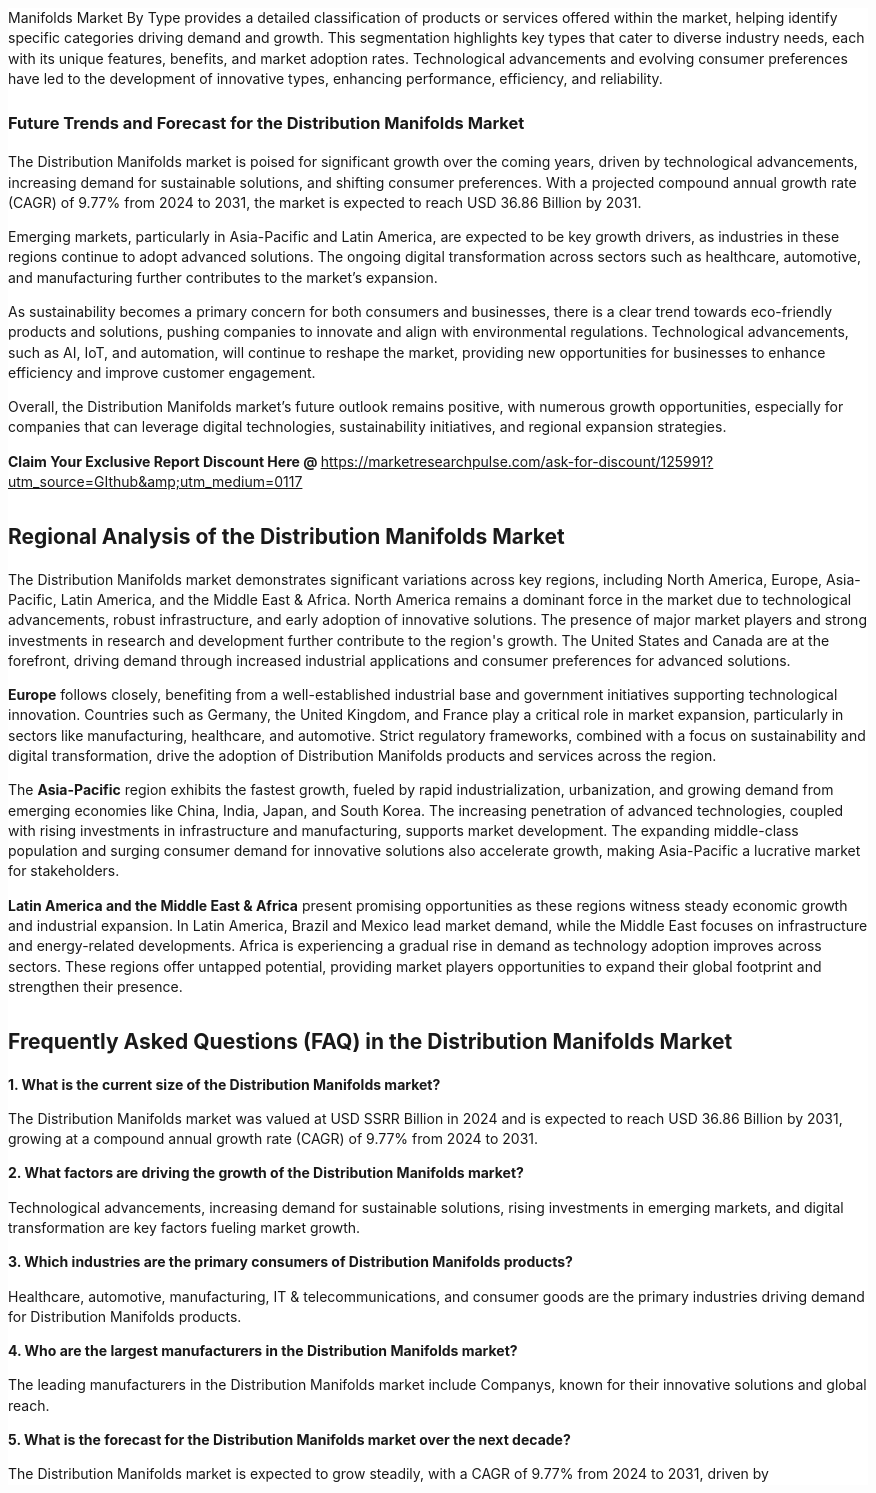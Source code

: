 Manifolds Market By Type provides a detailed classification of products or services offered within the market, helping identify specific categories driving demand and growth. This segmentation highlights key types that cater to diverse industry needs, each with its unique features, benefits, and market adoption rates. Technological advancements and evolving consumer preferences have led to the development of innovative types, enhancing performance, efficiency, and reliability.</p><h3>Future Trends and Forecast for the Distribution Manifolds Market</h3><p>The Distribution Manifolds market is poised for significant growth over the coming years, driven by technological advancements, increasing demand for sustainable solutions, and shifting consumer preferences. With a projected compound annual growth rate (CAGR) of 9.77% from 2024 to 2031, the market is expected to reach USD 36.86 Billion by 2031.</p><p>Emerging markets, particularly in Asia-Pacific and Latin America, are expected to be key growth drivers, as industries in these regions continue to adopt advanced solutions. The ongoing digital transformation across sectors such as healthcare, automotive, and manufacturing further contributes to the market&rsquo;s expansion.</p><p>As sustainability becomes a primary concern for both consumers and businesses, there is a clear trend towards eco-friendly products and solutions, pushing companies to innovate and align with environmental regulations. Technological advancements, such as AI, IoT, and automation, will continue to reshape the market, providing new opportunities for businesses to enhance efficiency and improve customer engagement.</p><p>Overall, the Distribution Manifolds market&rsquo;s future outlook remains positive, with numerous growth opportunities, especially for companies that can leverage digital technologies, sustainability initiatives, and regional expansion strategies.</p><p><strong>Claim Your Exclusive Report Discount Here @ </strong><a href="https://marketresearchpulse.com/ask-for-discount/125991?utm_source=GIthub&amp;utm_medium=0117">https://marketresearchpulse.com/ask-for-discount/125991?utm_source=GIthub&amp;utm_medium=0117</a></p><h2><strong>Regional Analysis of the Distribution Manifolds Market</strong></h2><p>The Distribution Manifolds market demonstrates significant variations across key regions, including North America, Europe, Asia-Pacific, Latin America, and the Middle East &amp; Africa. North America remains a dominant force in the market due to technological advancements, robust infrastructure, and early adoption of innovative solutions. The presence of major market players and strong investments in research and development further contribute to the region's growth. The United States and Canada are at the forefront, driving demand through increased industrial applications and consumer preferences for advanced solutions.</p><p><strong>Europe</strong> follows closely, benefiting from a well-established industrial base and government initiatives supporting technological innovation. Countries such as Germany, the United Kingdom, and France play a critical role in market expansion, particularly in sectors like manufacturing, healthcare, and automotive. Strict regulatory frameworks, combined with a focus on sustainability and digital transformation, drive the adoption of Distribution Manifolds products and services across the region.</p><p>The <strong>Asia-Pacific</strong> region exhibits the fastest growth, fueled by rapid industrialization, urbanization, and growing demand from emerging economies like China, India, Japan, and South Korea. The increasing penetration of advanced technologies, coupled with rising investments in infrastructure and manufacturing, supports market development. The expanding middle-class population and surging consumer demand for innovative solutions also accelerate growth, making Asia-Pacific a lucrative market for stakeholders.</p><p><strong>Latin America and the Middle East &amp; Africa</strong> present promising opportunities as these regions witness steady economic growth and industrial expansion. In Latin America, Brazil and Mexico lead market demand, while the Middle East focuses on infrastructure and energy-related developments. Africa is experiencing a gradual rise in demand as technology adoption improves across sectors. These regions offer untapped potential, providing market players opportunities to expand their global footprint and strengthen their presence.</p><h2><strong>Frequently Asked Questions (FAQ) in the Distribution Manifolds Market</strong></h2><p><strong>1. What is the current size of the Distribution Manifolds market?</strong></p><p>The Distribution Manifolds market was valued at USD SSRR Billion in 2024 and is expected to reach USD 36.86 Billion by 2031, growing at a compound annual growth rate (CAGR) of 9.77% from 2024 to 2031.</p><p><strong>2. What factors are driving the growth of the Distribution Manifolds market?</strong></p><p>Technological advancements, increasing demand for sustainable solutions, rising investments in emerging markets, and digital transformation are key factors fueling market growth.</p><p><strong>3. Which industries are the primary consumers of Distribution Manifolds products?</strong></p><p>Healthcare, automotive, manufacturing, IT &amp; telecommunications, and consumer goods are the primary industries driving demand for Distribution Manifolds products.</p><p><strong>4. Who are the largest manufacturers in the Distribution Manifolds market?</strong></p><p>The leading manufacturers in the Distribution Manifolds market include Companys, known for their innovative solutions and global reach.</p><p><strong>5. What is the forecast for the Distribution Manifolds market over the next decade?</strong></p><p>The Distribution Manifolds market is expected to grow steadily, with a CAGR of 9.77% from 2024 to 2031, driven by